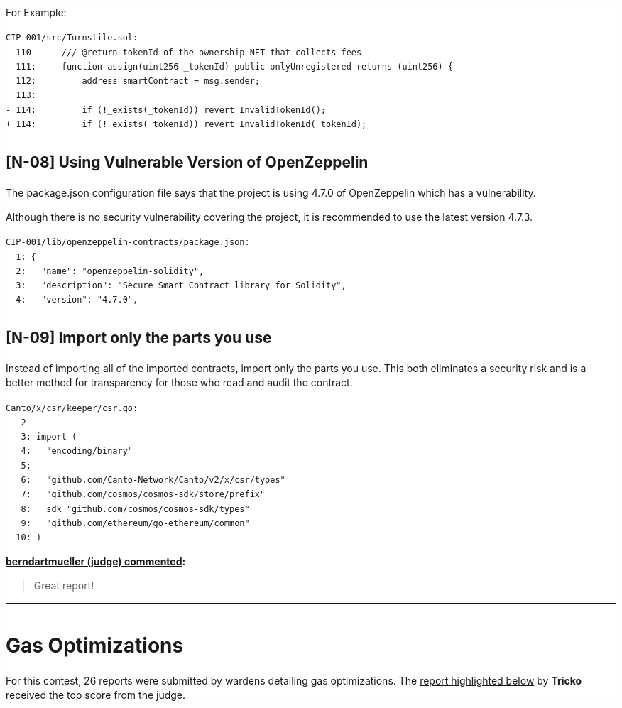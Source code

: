 For Example:

    CIP-001/src/Turnstile.sol:
      110      /// @return tokenId of the ownership NFT that collects fees
      111:     function assign(uint256 _tokenId) public onlyUnregistered returns (uint256) {
      112:         address smartContract = msg.sender;
      113: 
    - 114:         if (!_exists(_tokenId)) revert InvalidTokenId();
    + 114:         if (!_exists(_tokenId)) revert InvalidTokenId(_tokenId);

[](#n-08-using-vulnerable-version-of-openzeppelin)\[N-08\] Using Vulnerable Version of OpenZeppelin
---------------------------------------------------------------------------------------------------

The package.json configuration file says that the project is using 4.7.0 of OpenZeppelin which has a vulnerability.

Although there is no security vulnerability covering the project, it is recommended to use the latest version 4.7.3.

    CIP-001/lib/openzeppelin-contracts/package.json:
      1: {
      2:   "name": "openzeppelin-solidity",
      3:   "description": "Secure Smart Contract library for Solidity",
      4:   "version": "4.7.0",

[](#n-09-import-only-the-parts-you-use)\[N-09\] Import only the parts you use
-----------------------------------------------------------------------------

Instead of importing all of the imported contracts, import only the parts you use. This both eliminates a security risk and is a better method for transparency for those who read and audit the contract.

    Canto/x/csr/keeper/csr.go:
       2  
       3: import (
       4: 	"encoding/binary"
       5: 
       6: 	"github.com/Canto-Network/Canto/v2/x/csr/types"
       7: 	"github.com/cosmos/cosmos-sdk/store/prefix"
       8: 	sdk "github.com/cosmos/cosmos-sdk/types"
       9: 	"github.com/ethereum/go-ethereum/common"
      10: )

**[berndartmueller (judge) commented](https://github.com/code-423n4/2022-11-canto-findings/issues/75#issuecomment-1381823548):**

> Great report!

* * *

[](#gas-optimizations)Gas Optimizations
=======================================

For this contest, 26 reports were submitted by wardens detailing gas optimizations. The [report highlighted below](https://github.com/code-423n4/2022-11-canto-findings/issues/129) by **Tricko** received the top score from the judge.
